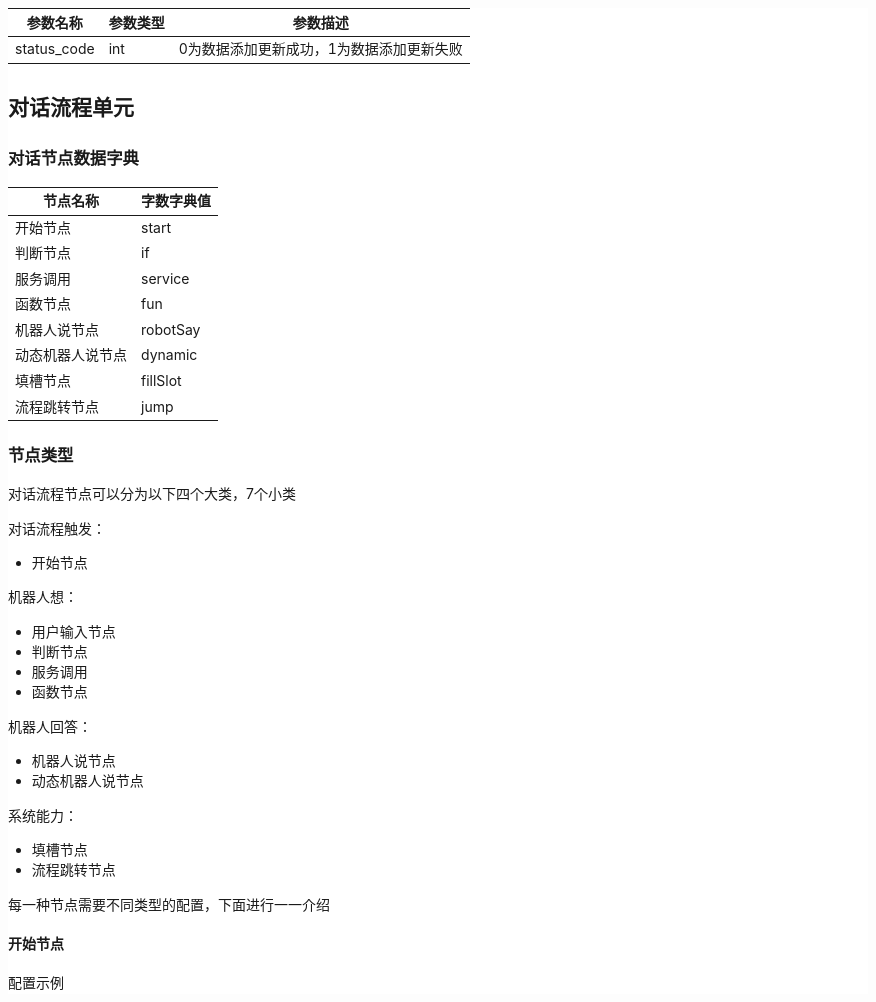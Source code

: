 | 参数名称 | 参数类型 | 参数描述                                | 
| -------- | -------- | --------------------------------------- |
| status_code   | int      | 0为数据添加更新成功，1为数据添加更新失败 |
## 对话流程单元

### 对话节点数据字典

| 节点名称            | 字数字典值 |
| ------------------- | ---------- |
| 开始节点            | start  |
| 判断节点            | if         |
| 服务调用            | service    |
| 函数节点            | fun        |
| 机器人说节点        | robotSay   |
| 动态机器人说节点     | dynamic    |
| 填槽节点            | fillSlot   |
| 流程跳转节点        | jump       |


### 节点类型
对话流程节点可以分为以下四个大类，7个小类


对话流程触发：

- 开始节点

机器人想：

- 用户输入节点
- 判断节点
- 服务调用
- 函数节点

机器人回答：

- 机器人说节点
- 动态机器人说节点

系统能力：

- 填槽节点
- 流程跳转节点

每一种节点需要不同类型的配置，下面进行一一介绍

#### 开始节点

配置示例

